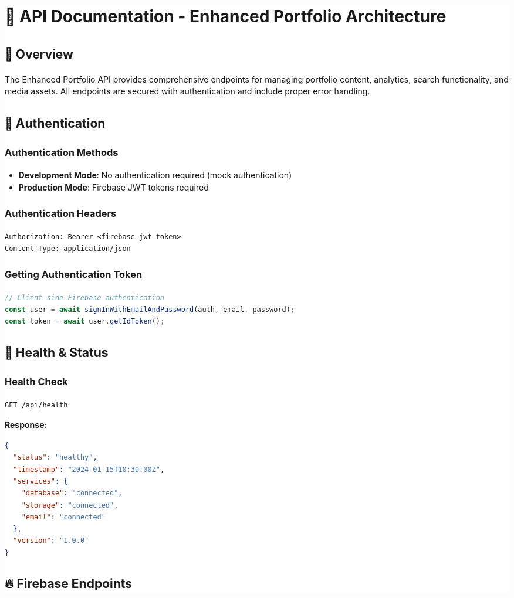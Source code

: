 # 📡 API Documentation - Enhanced Portfolio Architecture

## 🎯 **Overview**

The Enhanced Portfolio API provides comprehensive endpoints for managing portfolio content, analytics, search functionality, and media assets. All endpoints are secured with authentication and include proper error handling.

## 🔐 **Authentication**

### **Authentication Methods**
- **Development Mode**: No authentication required (mock authentication)
- **Production Mode**: Firebase JWT tokens required

### **Authentication Headers**
```http
Authorization: Bearer <firebase-jwt-token>
Content-Type: application/json
```

### **Getting Authentication Token**
```javascript
// Client-side Firebase authentication
const user = await signInWithEmailAndPassword(auth, email, password);
const token = await user.getIdToken();
```

## 🏥 **Health & Status**

### **Health Check**
```http
GET /api/health
```

**Response:**
```json
{
  "status": "healthy",
  "timestamp": "2024-01-15T10:30:00Z",
  "services": {
    "database": "connected",
    "storage": "connected",
    "email": "connected"
  },
  "version": "1.0.0"
}
```

## 🔥 **Firebase Endpoints**
